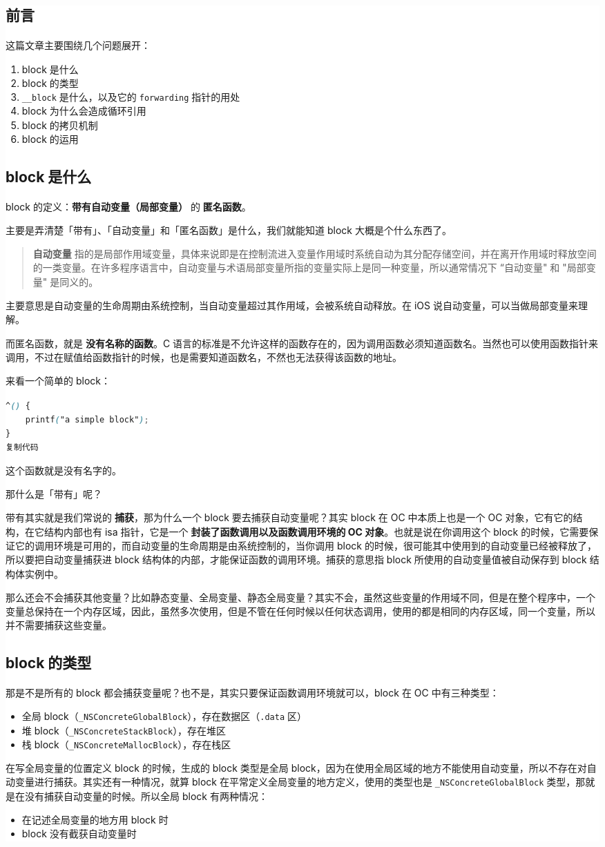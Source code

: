 ## 前言

这篇文章主要围绕几个问题展开：

1. block 是什么
2. block 的类型
3. `__block` 是什么，以及它的 `forwarding` 指针的用处
4. block 为什么会造成循环引用
5. block 的拷贝机制
6. block 的运用

## block 是什么

block 的定义：**带有自动变量（局部变量）** 的 **匿名函数**。

主要是弄清楚「带有」、「自动变量」和「匿名函数」是什么，我们就能知道 block 大概是个什么东西了。

> **自动变量** 指的是局部作用域变量，具体来说即是在控制流进入变量作用域时系统自动为其分配存储空间，并在离开作用域时释放空间的一类变量。在许多程序语言中，自动变量与术语局部变量所指的变量实际上是同一种变量，所以通常情况下 “自动变量" 和 "局部变量" 是同义的。

主要意思是自动变量的生命周期由系统控制，当自动变量超过其作用域，会被系统自动释放。在 iOS 说自动变量，可以当做局部变量来理解。

而匿名函数，就是 **没有名称的函数**。C 语言的标准是不允许这样的函数存在的，因为调用函数必须知道函数名。当然也可以使用函数指针来调用，不过在赋值给函数指针的时候，也是需要知道函数名，不然也无法获得该函数的地址。

来看一个简单的 block：

```scss
^() {
    printf("a simple block");
}
复制代码
```

这个函数就是没有名字的。

那什么是「带有」呢？

带有其实就是我们常说的 **捕获**，那为什么一个 block 要去捕获自动变量呢？其实 block 在 OC 中本质上也是一个 OC 对象，它有它的结构，在它结构内部也有 isa 指针，它是一个 **封装了函数调用以及函数调用环境的 OC 对象**。也就是说在你调用这个 block 的时候，它需要保证它的调用环境是可用的，而自动变量的生命周期是由系统控制的，当你调用 block 的时候，很可能其中使用到的自动变量已经被释放了，所以要把自动变量捕获进 block 结构体的内部，才能保证函数的调用环境。捕获的意思指 block 所使用的自动变量值被自动保存到 block 结构体实例中。

那么还会不会捕获其他变量？比如静态变量、全局变量、静态全局变量？其实不会，虽然这些变量的作用域不同，但是在整个程序中，一个变量总保持在一个内存区域，因此，虽然多次使用，但是不管在任何时候以任何状态调用，使用的都是相同的内存区域，同一个变量，所以并不需要捕获这些变量。

## block 的类型

那是不是所有的 block 都会捕获变量呢？也不是，其实只要保证函数调用环境就可以，block 在 OC 中有三种类型：

- 全局 block（`_NSConcreteGlobalBlock`），存在数据区（`.data` 区）
- 堆 block（`_NSConcreteStackBlock`），存在堆区
- 栈 block（`_NSConcreteMallocBlock`），存在栈区

在写全局变量的位置定义 block 的时候，生成的 block 类型是全局 block，因为在使用全局区域的地方不能使用自动变量，所以不存在对自动变量进行捕获。其实还有一种情况，就算 block 在平常定义全局变量的地方定义，使用的类型也是 `_NSConcreteGlobalBlock` 类型，那就是在没有捕获自动变量的时候。所以全局 block 有两种情况：

- 在记述全局变量的地方用 block 时
- block 没有截获自动变量时
